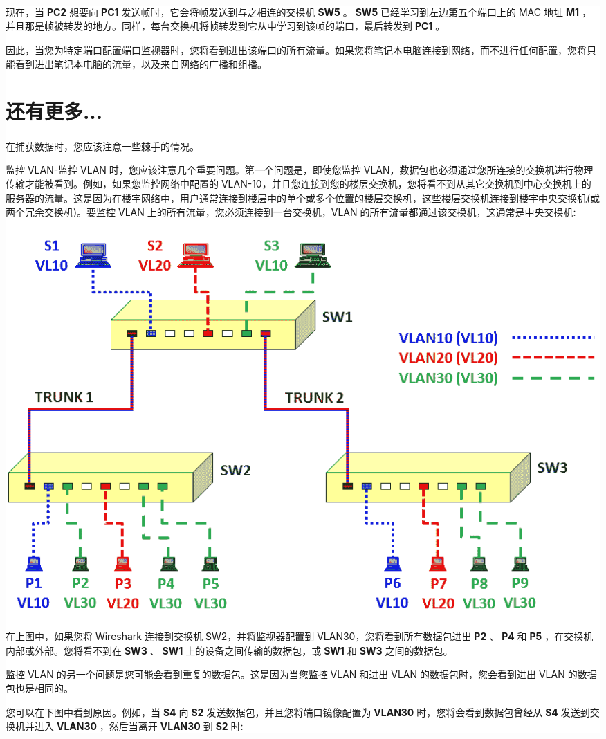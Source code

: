 现在，当 **PC2** 想要向 **PC1** 发送帧时，它会将帧发送到与之相连的交换机 **SW5** 。 **SW5** 已经学习到左边第五个端口上的 MAC 地址 **M1** ，并且那是帧被转发的地方。同样，每台交换机将帧转发到它从中学习到该帧的端口，最后转发到 **PC1** 。

因此，当您为特定端口配置端口监视器时，您将看到进出该端口的所有流量。如果您将笔记本电脑连接到网络，而不进行任何配置，您将只能看到进出笔记本电脑的流量，以及来自网络的广播和组播。

# 还有更多...

在捕获数据时，您应该注意一些棘手的情况。

监控 VLAN-监控 VLAN 时，您应该注意几个重要问题。第一个问题是，即使您监控 VLAN，数据包也必须通过您所连接的交换机进行物理传输才能被看到。例如，如果您监控网络中配置的 VLAN-10，并且您连接到您的楼层交换机，您将看不到从其它交换机到中心交换机上的服务器的流量。这是因为在楼宇网络中，用户通常连接到楼层中的单个或多个位置的楼层交换机，这些楼层交换机连接到楼宇中央交换机(或两个冗余交换机)。要监控 VLAN 上的所有流量，您必须连接到一台交换机，VLAN 的所有流量都通过该交换机，这通常是中央交换机:

![](img/ccebeab3-9027-497a-bec5-f076a18206a7.png)

在上图中，如果您将 Wireshark 连接到交换机 SW2，并将监视器配置到 VLAN30，您将看到所有数据包进出 **P2** 、 **P4** 和 **P5** ，在交换机内部或外部。您将看不到在 **SW3** 、 **SW1** 上的设备之间传输的数据包，或 **SW1** 和 **SW3** 之间的数据包。

监控 VLAN 的另一个问题是您可能会看到重复的数据包。这是因为当您监控 VLAN 和进出 VLAN 的数据包时，您会看到进出 VLAN 的数据包也是相同的。

您可以在下图中看到原因。例如，当 **S4** 向 **S2** 发送数据包，并且您将端口镜像配置为 **VLAN30** 时，您将会看到数据包曾经从 **S4** 发送到交换机并进入 **VLAN30** ，然后当离开 **VLAN30** 到 **S2** 时:
